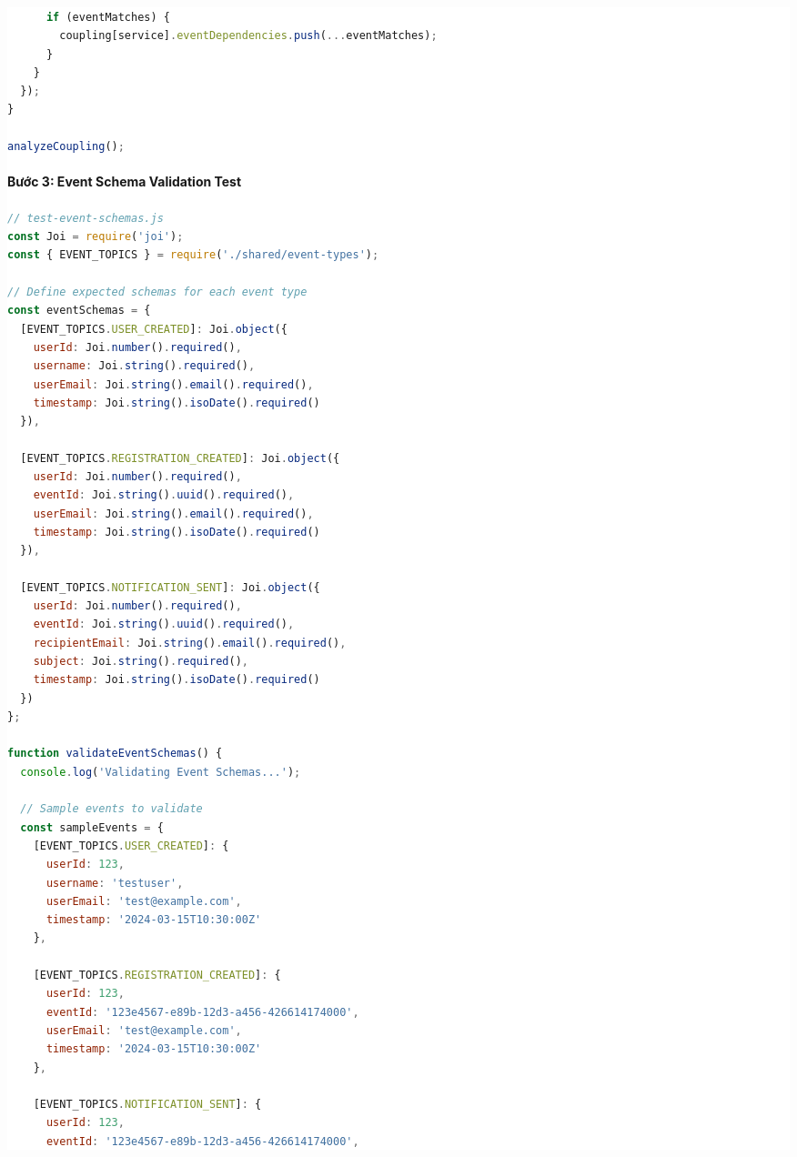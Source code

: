 ```javascript
      if (eventMatches) {
        coupling[service].eventDependencies.push(...eventMatches);
      }
    }
  });
}

analyzeCoupling();
```

#### Bước 3: Event Schema Validation Test

```javascript
// test-event-schemas.js
const Joi = require('joi');
const { EVENT_TOPICS } = require('./shared/event-types');

// Define expected schemas for each event type
const eventSchemas = {
  [EVENT_TOPICS.USER_CREATED]: Joi.object({
    userId: Joi.number().required(),
    username: Joi.string().required(),
    userEmail: Joi.string().email().required(),
    timestamp: Joi.string().isoDate().required()
  }),

  [EVENT_TOPICS.REGISTRATION_CREATED]: Joi.object({
    userId: Joi.number().required(),
    eventId: Joi.string().uuid().required(),
    userEmail: Joi.string().email().required(),
    timestamp: Joi.string().isoDate().required()
  }),

  [EVENT_TOPICS.NOTIFICATION_SENT]: Joi.object({
    userId: Joi.number().required(),
    eventId: Joi.string().uuid().required(),
    recipientEmail: Joi.string().email().required(),
    subject: Joi.string().required(),
    timestamp: Joi.string().isoDate().required()
  })
};

function validateEventSchemas() {
  console.log('Validating Event Schemas...');

  // Sample events to validate
  const sampleEvents = {
    [EVENT_TOPICS.USER_CREATED]: {
      userId: 123,
      username: 'testuser',
      userEmail: 'test@example.com',
      timestamp: '2024-03-15T10:30:00Z'
    },

    [EVENT_TOPICS.REGISTRATION_CREATED]: {
      userId: 123,
      eventId: '123e4567-e89b-12d3-a456-426614174000',
      userEmail: 'test@example.com',
      timestamp: '2024-03-15T10:30:00Z'
    },

    [EVENT_TOPICS.NOTIFICATION_SENT]: {
      userId: 123,
      eventId: '123e4567-e89b-12d3-a456-426614174000',
```